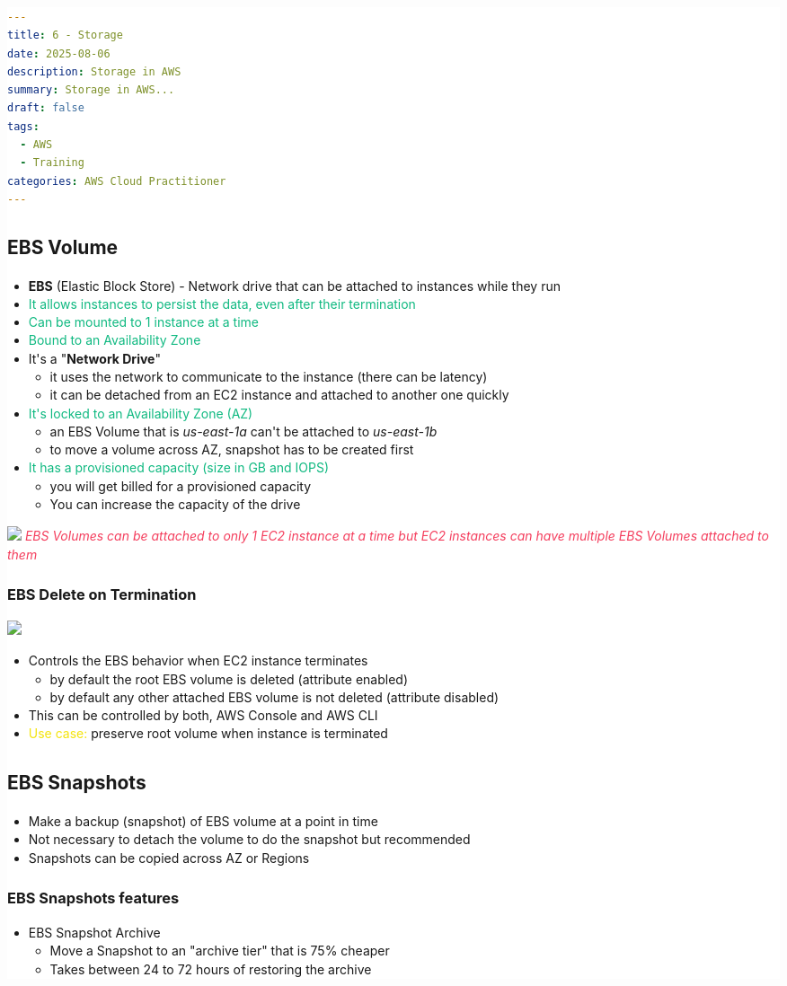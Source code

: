 ```yaml
---
title: 6 - Storage
date: 2025-08-06
description: Storage in AWS
summary: Storage in AWS...
draft: false
tags:
  - AWS
  - Training
categories: AWS Cloud Practitioner
---
```

## EBS Volume

- **EBS** (Elastic Block Store) - Network drive that can be attached to instances while they run
- <font color=#10b981>It allows instances to persist the data, even after their termination</font>
- <font color=#10b981>Can be mounted to 1 instance at a time</font>
- <font color=#10b981>Bound to an Availability Zone</font>
- It's a "**Network Drive**"
	- it uses the network to communicate to the instance (there can be latency)
	- it can be detached from an EC2 instance and attached to another one quickly
- <font color=#10b981>It's locked to an Availability Zone (AZ)</font>
	- an EBS Volume that is _us-east-1a_ can't be attached to _us-east-1b_
	- to move a volume across AZ, snapshot has to be created first
- <font color=#10b981>It has a provisioned capacity (size in GB and IOPS)</font>
	- you will get billed for a provisioned capacity
	- You can increase the capacity of the drive

![](4%20-%20Content%20Creation/Git/rtdevx.github.io/content/training/AWS/2025-aws-cloud-practitioner/6-storage/assets/AWS_EC2_EBS_Volume1.png)
_<font color=#f43f5e>EBS Volumes can be attached to only 1 EC2 instance at a time but EC2 instances can have multiple EBS Volumes attached to them</font>_
### EBS Delete on Termination

![](4%20-%20Content%20Creation/Git/rtdevx.github.io/content/training/AWS/2025-aws-cloud-practitioner/6-storage/assets/AWS_EC2_EBS_Delete_on_Termination.png)

- Controls the EBS behavior when EC2 instance terminates
	- by default the root EBS volume is deleted (attribute enabled)
	- by default any other attached EBS volume is not deleted (attribute disabled)
- This can be controlled by both, AWS Console and AWS CLI
- <font color=#f4e40b>Use case:</font> preserve root volume when instance is terminated
## EBS Snapshots

- Make a backup (snapshot) of EBS volume at a point in time
- Not necessary to detach the volume to do the snapshot but recommended
- Snapshots can be copied across AZ or Regions
### EBS Snapshots features

- EBS Snapshot Archive
	- Move a Snapshot to an "archive tier" that is 75% cheaper
	- Takes between 24 to 72 hours of restoring the archive
